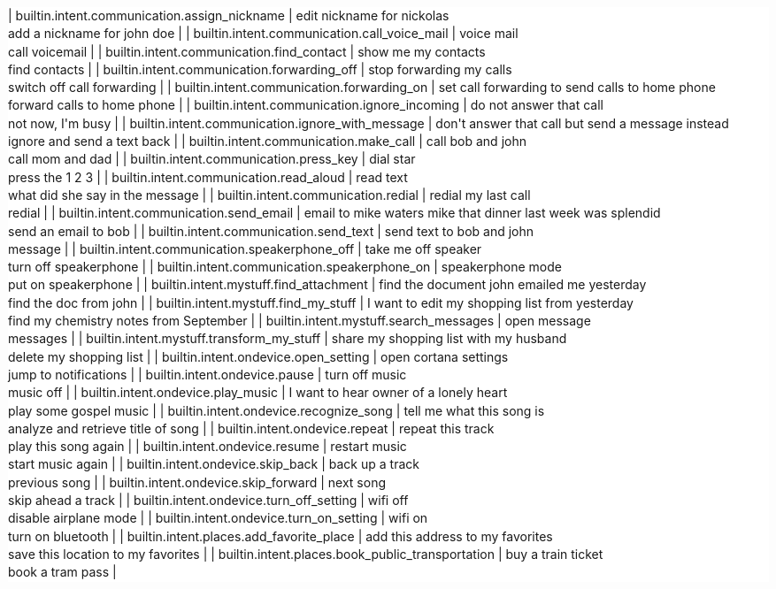 |   builtin.intent.communication.assign_nickname    |                                      edit nickname for nickolas<br/>add a nickname for john doe                                      |
|   builtin.intent.communication.call_voice_mail    |                                                    voice mail<br/>call voicemail                                                     |
|     builtin.intent.communication.find_contact     |                                                show me my contacts<br/>find contacts                                                 |
|    builtin.intent.communication.forwarding_off    |                                       stop forwarding my calls<br/>switch off call forwarding                                        |
|    builtin.intent.communication.forwarding_on     |                           set call forwarding to send calls to home phone<br/>forward calls to home phone                            |
|   builtin.intent.communication.ignore_incoming    |                                            do not answer that call<br/>not now, I'm busy                                             |
| builtin.intent.communication.ignore_with_message  |                          don't answer that call but send a message instead<br/>ignore and send a text back                           |
|      builtin.intent.communication.make_call       |                                                call bob and john<br/>call mom and dad                                                |
|      builtin.intent.communication.press_key       |                                                    dial star<br/>press the 1 2 3                                                     |
|      builtin.intent.communication.read_aloud      |                                            read text<br/>what did she say in the message                                             |
|        builtin.intent.communication.redial        |                                                    redial my last call<br/>redial                                                    |
|      builtin.intent.communication.send_email      |                        email to mike waters mike that dinner last week was splendid<br/>send an email to bob                         |
|      builtin.intent.communication.send_text       |                                                send text to bob and john<br/>message                                                 |
|   builtin.intent.communication.speakerphone_off   |                                            take me off speaker<br/>turn off speakerphone                                             |
|   builtin.intent.communication.speakerphone_on    |                                              speakerphone mode<br/>put on speakerphone                                               |
|      builtin.intent.mystuff.find_attachment       |                               find the document john emailed me yesterday <br/>find the doc from john                                |
|       builtin.intent.mystuff.find_my_stuff        |                      I want to edit my shopping list from yesterday<br/>find my chemistry notes from September                       |
|      builtin.intent.mystuff.search_messages       |                                                      open message <br/>messages                                                      |
|     builtin.intent.mystuff.transform_my_stuff     |                                  share my shopping list with my husband<br/>delete my shopping list                                  |
|       builtin.intent.ondevice.open_setting        |                                           open cortana settings <br/>jump to notifications                                           |
|           builtin.intent.ondevice.pause           |                                                     turn off music<br/>music off                                                     |
|        builtin.intent.ondevice.play_music         |                                  I want to hear owner of a lonely heart<br/>play some gospel music                                   |
|      builtin.intent.ondevice.recognize_song       |                                   tell me what this song is<br/>analyze and retrieve title of song                                   |
|          builtin.intent.ondevice.repeat           |                                              repeat this track<br/>play this song again                                              |
|          builtin.intent.ondevice.resume           |                                                 restart music<br/>start music again                                                  |
|         builtin.intent.ondevice.skip_back         |                                                  back up a track<br/>previous song                                                   |
|       builtin.intent.ondevice.skip_forward        |                                                   next song<br/>skip ahead a track                                                   |
|     builtin.intent.ondevice.turn_off_setting      |                                                  wifi off<br/>disable airplane mode                                                  |
|      builtin.intent.ondevice.turn_on_setting      |                                                    wifi on<br/>turn on bluetooth                                                     |
|     builtin.intent.places.add_favorite_place      |                               add this address to my favorites<br/>save this location to my favorites                                |
| builtin.intent.places.book_public_transportation  |                                               buy a train ticket<br/>book a tram pass                                                |